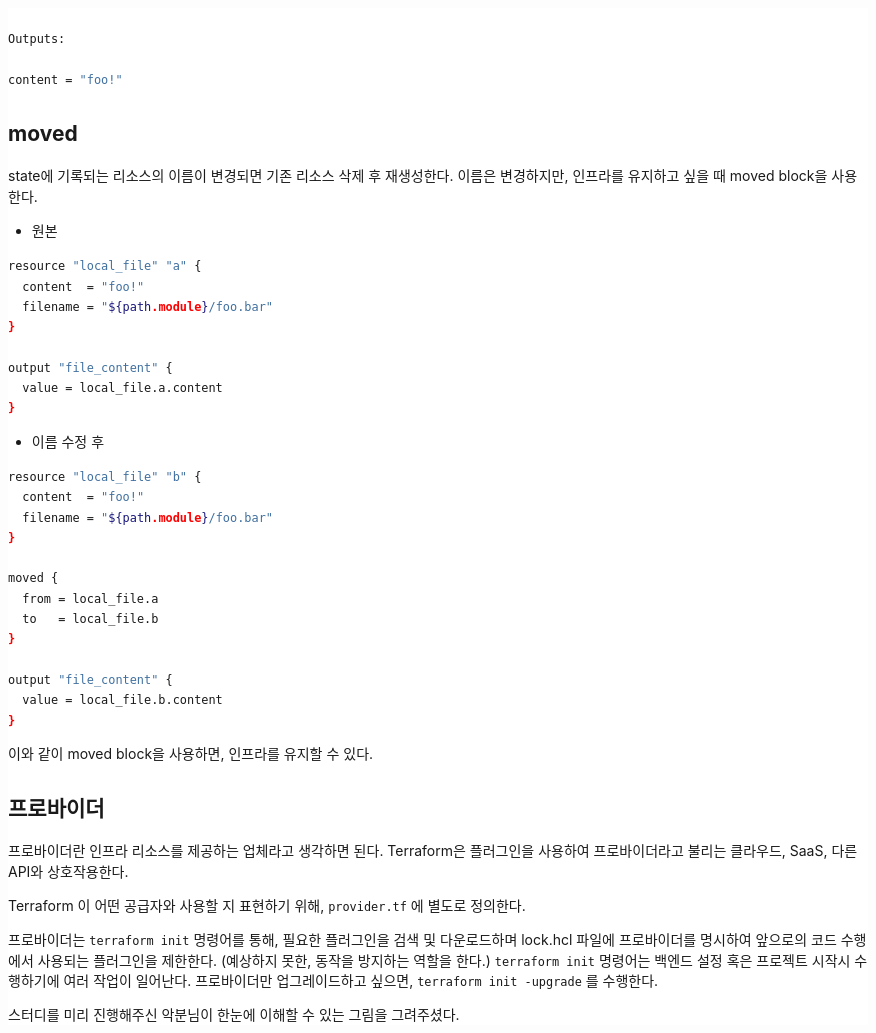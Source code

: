 ```bash

Outputs:

content = "foo!"
```

## moved

state에 기록되는 리소스의 이름이 변경되면 기존 리소스 삭제 후 재생성한다. 이름은 변경하지만, 인프라를 유지하고 싶을 때 moved block을 사용한다.

- 원본

```bash
resource "local_file" "a" {
  content  = "foo!"
  filename = "${path.module}/foo.bar"
}

output "file_content" {
  value = local_file.a.content
}
```

- 이름 수정 후

```bash
resource "local_file" "b" {
  content  = "foo!"
  filename = "${path.module}/foo.bar"
}

moved {
  from = local_file.a
  to   = local_file.b
}

output "file_content" {
  value = local_file.b.content
}
```

이와 같이 moved block을 사용하면, 인프라를 유지할 수 있다.

## 프로바이더

프로바이더란 인프라 리소스를 제공하는 업체라고 생각하면 된다. Terraform은 플러그인을 사용하여 프로바이더라고 불리는 클라우드, SaaS, 다른 API와 상호작용한다.

Terraform 이 어떤 공급자와 사용할 지 표현하기 위해, `provider.tf` 에 별도로 정의한다.

프로바이더는 `terraform init` 명령어를 통해, 필요한 플러그인을 검색 및 다운로드하며 lock.hcl 파일에 프로바이더를 명시하여 앞으로의 코드 수행에서 사용되는 플러그인을 제한한다. (예상하지 못한, 동작을 방지하는 역할을 한다.) `terraform init` 명령어는 백엔드 설정 혹은 프로젝트 시작시 수행하기에 여러 작업이 일어난다. 프로바이더만 업그레이드하고 싶으면, `terraform init -upgrade` 를 수행한다. 

스터디를 미리 진행해주신 악분님이 한눈에 이해할 수 있는 그림을 그려주셨다.
